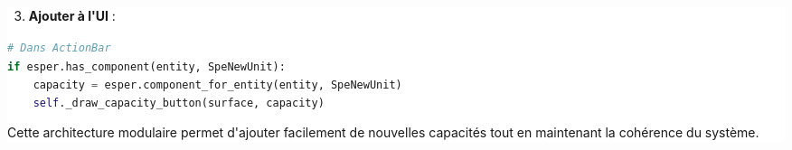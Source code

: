 3. **Ajouter à l'UI** :

```python
# Dans ActionBar
if esper.has_component(entity, SpeNewUnit):
    capacity = esper.component_for_entity(entity, SpeNewUnit) 
    self._draw_capacity_button(surface, capacity)
```

Cette architecture modulaire permet d'ajouter facilement de nouvelles capacités tout en maintenant la cohérence du système.
